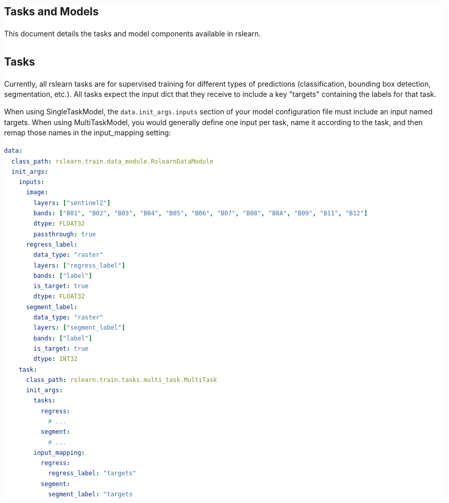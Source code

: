 ## Tasks and Models

This document details the tasks and model components available in rslearn.

## Tasks

Currently, all rslearn tasks are for supervised training for different types of
predictions (classification, bounding box detection, segmentation, etc.). All tasks
expect the input dict that they receive to include a key "targets" containing the
labels for that task.

When using SingleTaskModel, the `data.init_args.inputs` section of your model
configuration file must include an input named targets. When using MultiTaskModel, you
would generally define one input per task, name it according to the task, and then
remap those names in the input_mapping setting:

```yaml
data:
  class_path: rslearn.train.data_module.RslearnDataModule
  init_args:
    inputs:
      image:
        layers: ["sentinel2"]
        bands: ["B01", "B02", "B03", "B04", "B05", "B06", "B07", "B08", "B8A", "B09", "B11", "B12"]
        dtype: FLOAT32
        passthrough: true
      regress_label:
        data_type: "raster"
        layers: ["regress_label"]
        bands: ["label"]
        is_target: true
        dtype: FLOAT32
      segment_label:
        data_type: "raster"
        layers: ["segment_label"]
        bands: ["label"]
        is_target: true
        dtype: INT32
    task:
      class_path: rslearn.train.tasks.multi_task.MultiTask
      init_args:
        tasks:
          regress:
            # ...
          segment:
            # ...
        input_mapping:
          regress:
            regress_label: "targets"
          segment:
            segment_label: "targets
```
